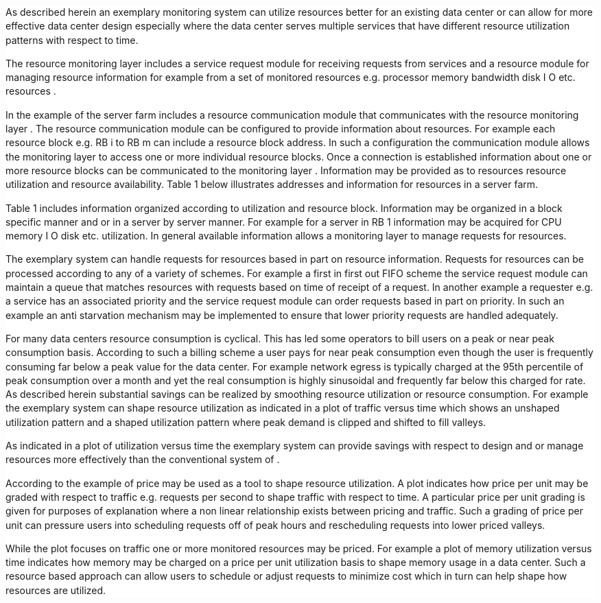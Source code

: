 As described herein an exemplary monitoring system can utilize resources better for an existing data center or can allow for more effective data center design especially where the data center serves multiple services that have different resource utilization patterns with respect to time.

The resource monitoring layer includes a service request module for receiving requests from services and a resource module for managing resource information for example from a set of monitored resources e.g. processor memory bandwidth disk I O etc. resources .

In the example of the server farm includes a resource communication module that communicates with the resource monitoring layer . The resource communication module can be configured to provide information about resources. For example each resource block e.g. RB i to RB m can include a resource block address. In such a configuration the communication module allows the monitoring layer to access one or more individual resource blocks. Once a connection is established information about one or more resource blocks can be communicated to the monitoring layer . Information may be provided as to resources resource utilization and resource availability. Table 1 below illustrates addresses and information for resources in a server farm.

Table 1 includes information organized according to utilization and resource block. Information may be organized in a block specific manner and or in a server by server manner. For example for a server in RB 1 information may be acquired for CPU memory I O disk etc. utilization. In general available information allows a monitoring layer to manage requests for resources.

The exemplary system can handle requests for resources based in part on resource information. Requests for resources can be processed according to any of a variety of schemes. For example a first in first out FIFO scheme the service request module can maintain a queue that matches resources with requests based on time of receipt of a request. In another example a requester e.g. a service has an associated priority and the service request module can order requests based in part on priority. In such an example an anti starvation mechanism may be implemented to ensure that lower priority requests are handled adequately.

For many data centers resource consumption is cyclical. This has led some operators to bill users on a peak or near peak consumption basis. According to such a billing scheme a user pays for near peak consumption even though the user is frequently consuming far below a peak value for the data center. For example network egress is typically charged at the 95th percentile of peak consumption over a month and yet the real consumption is highly sinusoidal and frequently far below this charged for rate. As described herein substantial savings can be realized by smoothing resource utilization or resource consumption. For example the exemplary system can shape resource utilization as indicated in a plot of traffic versus time which shows an unshaped utilization pattern and a shaped utilization pattern where peak demand is clipped and shifted to fill valleys.

As indicated in a plot of utilization versus time the exemplary system can provide savings with respect to design and or manage resources more effectively than the conventional system of .

According to the example of price may be used as a tool to shape resource utilization. A plot indicates how price per unit may be graded with respect to traffic e.g. requests per second to shape traffic with respect to time. A particular price per unit grading is given for purposes of explanation where a non linear relationship exists between pricing and traffic. Such a grading of price per unit can pressure users into scheduling requests off of peak hours and rescheduling requests into lower priced valleys.

While the plot focuses on traffic one or more monitored resources may be priced. For example a plot of memory utilization versus time indicates how memory may be charged on a price per unit utilization basis to shape memory usage in a data center. Such a resource based approach can allow users to schedule or adjust requests to minimize cost which in turn can help shape how resources are utilized.
